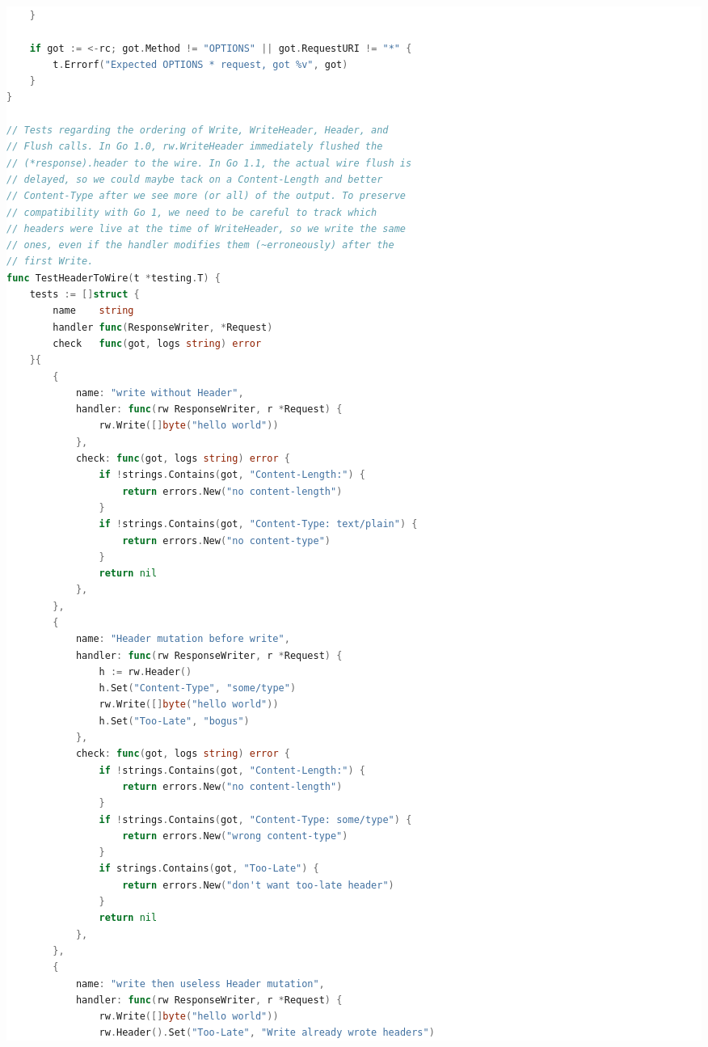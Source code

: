 ```go
	}

	if got := <-rc; got.Method != "OPTIONS" || got.RequestURI != "*" {
		t.Errorf("Expected OPTIONS * request, got %v", got)
	}
}

// Tests regarding the ordering of Write, WriteHeader, Header, and
// Flush calls. In Go 1.0, rw.WriteHeader immediately flushed the
// (*response).header to the wire. In Go 1.1, the actual wire flush is
// delayed, so we could maybe tack on a Content-Length and better
// Content-Type after we see more (or all) of the output. To preserve
// compatibility with Go 1, we need to be careful to track which
// headers were live at the time of WriteHeader, so we write the same
// ones, even if the handler modifies them (~erroneously) after the
// first Write.
func TestHeaderToWire(t *testing.T) {
	tests := []struct {
		name    string
		handler func(ResponseWriter, *Request)
		check   func(got, logs string) error
	}{
		{
			name: "write without Header",
			handler: func(rw ResponseWriter, r *Request) {
				rw.Write([]byte("hello world"))
			},
			check: func(got, logs string) error {
				if !strings.Contains(got, "Content-Length:") {
					return errors.New("no content-length")
				}
				if !strings.Contains(got, "Content-Type: text/plain") {
					return errors.New("no content-type")
				}
				return nil
			},
		},
		{
			name: "Header mutation before write",
			handler: func(rw ResponseWriter, r *Request) {
				h := rw.Header()
				h.Set("Content-Type", "some/type")
				rw.Write([]byte("hello world"))
				h.Set("Too-Late", "bogus")
			},
			check: func(got, logs string) error {
				if !strings.Contains(got, "Content-Length:") {
					return errors.New("no content-length")
				}
				if !strings.Contains(got, "Content-Type: some/type") {
					return errors.New("wrong content-type")
				}
				if strings.Contains(got, "Too-Late") {
					return errors.New("don't want too-late header")
				}
				return nil
			},
		},
		{
			name: "write then useless Header mutation",
			handler: func(rw ResponseWriter, r *Request) {
				rw.Write([]byte("hello world"))
				rw.Header().Set("Too-Late", "Write already wrote headers")
```